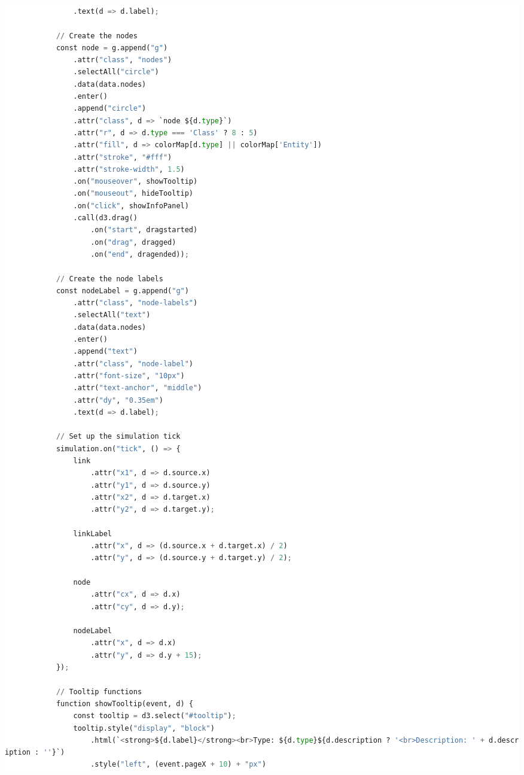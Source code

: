 ```python
                .text(d => d.label);
            
            // Create the nodes
            const node = g.append("g")
                .attr("class", "nodes")
                .selectAll("circle")
                .data(data.nodes)
                .enter()
                .append("circle")
                .attr("class", d => `node ${d.type}`)
                .attr("r", d => d.type === 'Class' ? 8 : 5)
                .attr("fill", d => colorMap[d.type] || colorMap['Entity'])
                .attr("stroke", "#fff")
                .attr("stroke-width", 1.5)
                .on("mouseover", showTooltip)
                .on("mouseout", hideTooltip)
                .on("click", showInfoPanel)
                .call(d3.drag()
                    .on("start", dragstarted)
                    .on("drag", dragged)
                    .on("end", dragended));
            
            // Create the node labels
            const nodeLabel = g.append("g")
                .attr("class", "node-labels")
                .selectAll("text")
                .data(data.nodes)
                .enter()
                .append("text")
                .attr("class", "node-label")
                .attr("font-size", "10px")
                .attr("text-anchor", "middle")
                .attr("dy", "0.35em")
                .text(d => d.label);
            
            // Set up the simulation tick
            simulation.on("tick", () => {
                link
                    .attr("x1", d => d.source.x)
                    .attr("y1", d => d.source.y)
                    .attr("x2", d => d.target.x)
                    .attr("y2", d => d.target.y);
                
                linkLabel
                    .attr("x", d => (d.source.x + d.target.x) / 2)
                    .attr("y", d => (d.source.y + d.target.y) / 2);
                
                node
                    .attr("cx", d => d.x)
                    .attr("cy", d => d.y);
                
                nodeLabel
                    .attr("x", d => d.x)
                    .attr("y", d => d.y + 15);
            });
            
            // Tooltip functions
            function showTooltip(event, d) {
                const tooltip = d3.select("#tooltip");
                tooltip.style("display", "block")
                    .html(`<strong>${d.label}</strong><br>Type: ${d.type}${d.description ? '<br>Description: ' + d.description : ''}`)
                    .style("left", (event.pageX + 10) + "px")
```